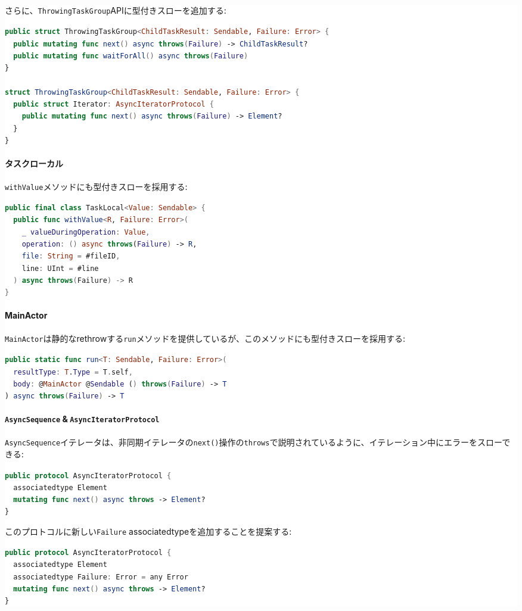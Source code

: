 さらに、`ThrowingTaskGroup`APIに型付きスローを追加する:

```swift
public struct ThrowingTaskGroup<ChildTaskResult: Sendable, Failure: Error> {
  public mutating func next() async throws(Failure) -> ChildTaskResult?
  public mutating func waitForAll() async throws(Failure)
}

struct ThrowingTaskGroup<ChildTaskResult: Sendable, Failure: Error> {
  public struct Iterator: AsyncIteratorProtocol {
    public mutating func next() async throws(Failure) -> Element? 
  }
}
```

#### タスクローカル

`withValue`メソッドにも型付きスローを採用する:

```swift
public final class TaskLocal<Value: Sendable> {
  public func withValue<R, Failure: Error>(
    _ valueDuringOperation: Value,
    operation: () async throws(Failure) -> R,
    file: String = #fileID,
    line: UInt = #line
  ) async throws(Failure) -> R 
}
```

#### MainActor

`MainActor`は静的なrethrowする`run`メソッドを提供しているが、このメソッドにも型付きスローを採用する:

```swift
public static func run<T: Sendable, Failure: Error>(
  resultType: T.Type = T.self,
  body: @MainActor @Sendable () throws(Failure) -> T
) async throws(Failure) -> T
```

#### `AsyncSequence` & `AsyncIteratorProtocol`

`AsyncSequence`イテレータは、非同期イテレータの`next()`操作の`throws`で説明されているように、イテレーション中にエラーをスローできる:

```swift
public protocol AsyncIteratorProtocol {
  associatedtype Element
  mutating func next() async throws -> Element?
}
```

このプロトコルに新しい`Failure` associatedtypeを追加することを提案する:

```swift
public protocol AsyncIteratorProtocol {
  associatedtype Element
  associatedtype Failure: Error = any Error
  mutating func next() async throws -> Element?
}
```
